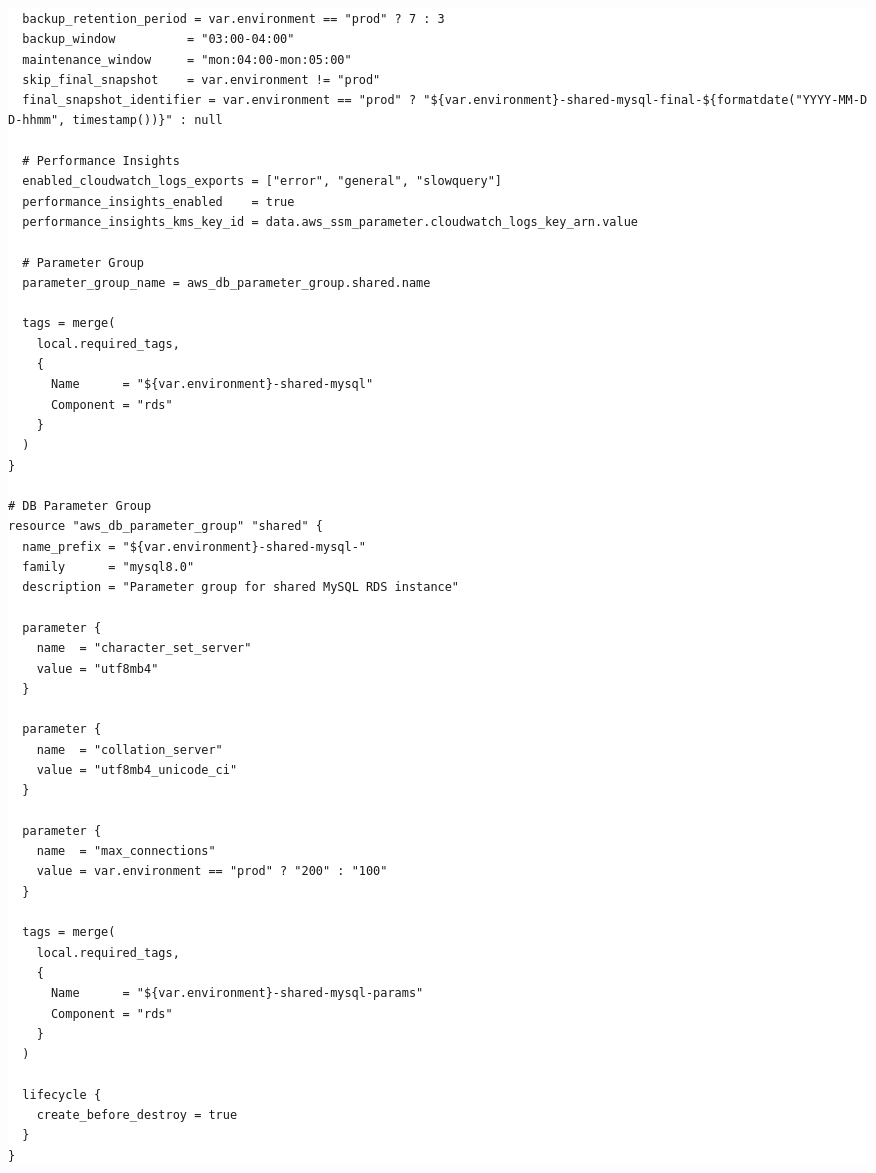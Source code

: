 ```hcl
  backup_retention_period = var.environment == "prod" ? 7 : 3
  backup_window          = "03:00-04:00"
  maintenance_window     = "mon:04:00-mon:05:00"
  skip_final_snapshot    = var.environment != "prod"
  final_snapshot_identifier = var.environment == "prod" ? "${var.environment}-shared-mysql-final-${formatdate("YYYY-MM-DD-hhmm", timestamp())}" : null

  # Performance Insights
  enabled_cloudwatch_logs_exports = ["error", "general", "slowquery"]
  performance_insights_enabled    = true
  performance_insights_kms_key_id = data.aws_ssm_parameter.cloudwatch_logs_key_arn.value

  # Parameter Group
  parameter_group_name = aws_db_parameter_group.shared.name

  tags = merge(
    local.required_tags,
    {
      Name      = "${var.environment}-shared-mysql"
      Component = "rds"
    }
  )
}

# DB Parameter Group
resource "aws_db_parameter_group" "shared" {
  name_prefix = "${var.environment}-shared-mysql-"
  family      = "mysql8.0"
  description = "Parameter group for shared MySQL RDS instance"

  parameter {
    name  = "character_set_server"
    value = "utf8mb4"
  }

  parameter {
    name  = "collation_server"
    value = "utf8mb4_unicode_ci"
  }

  parameter {
    name  = "max_connections"
    value = var.environment == "prod" ? "200" : "100"
  }

  tags = merge(
    local.required_tags,
    {
      Name      = "${var.environment}-shared-mysql-params"
      Component = "rds"
    }
  )

  lifecycle {
    create_before_destroy = true
  }
}
```
